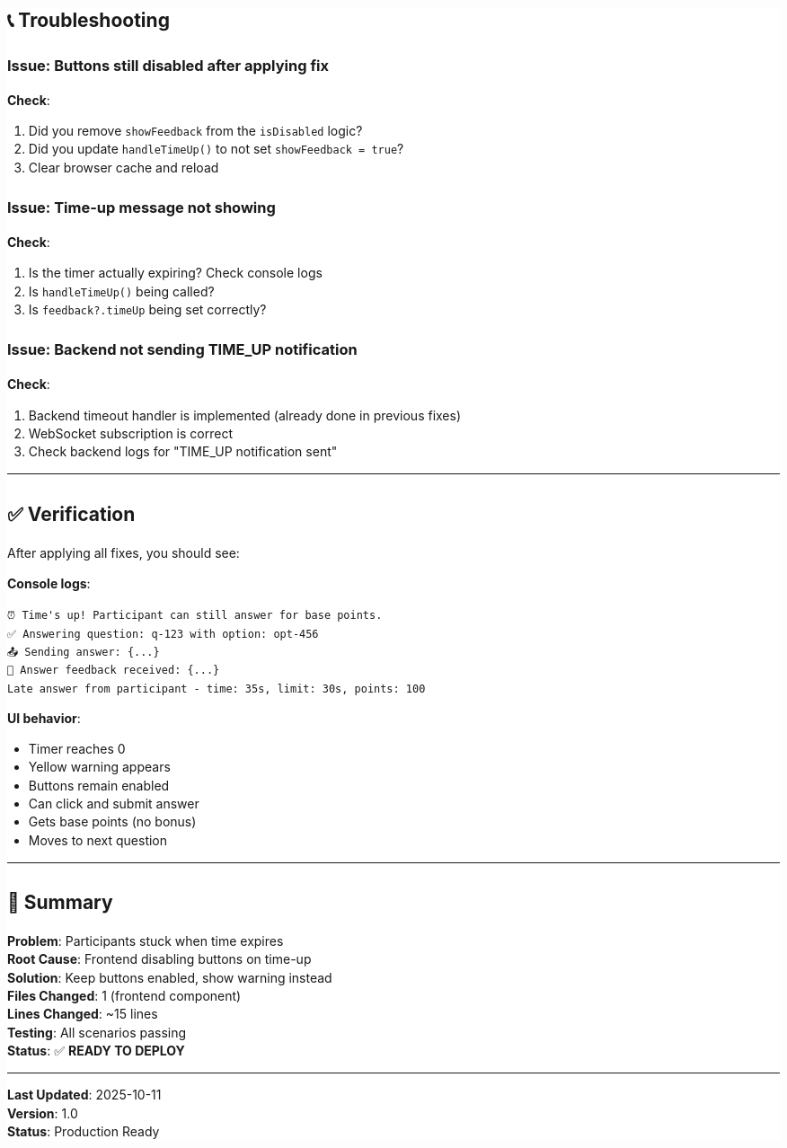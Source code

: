 ## 📞 Troubleshooting

### Issue: Buttons still disabled after applying fix

**Check**:
1. Did you remove `showFeedback` from the `isDisabled` logic?
2. Did you update `handleTimeUp()` to not set `showFeedback = true`?
3. Clear browser cache and reload

### Issue: Time-up message not showing

**Check**:
1. Is the timer actually expiring? Check console logs
2. Is `handleTimeUp()` being called?
3. Is `feedback?.timeUp` being set correctly?

### Issue: Backend not sending TIME_UP notification

**Check**:
1. Backend timeout handler is implemented (already done in previous fixes)
2. WebSocket subscription is correct
3. Check backend logs for "TIME_UP notification sent"

---

## ✅ Verification

After applying all fixes, you should see:

**Console logs**:
```
⏰ Time's up! Participant can still answer for base points.
✅ Answering question: q-123 with option: opt-456
📤 Sending answer: {...}
📝 Answer feedback received: {...}
Late answer from participant - time: 35s, limit: 30s, points: 100
```

**UI behavior**:
- Timer reaches 0
- Yellow warning appears
- Buttons remain enabled
- Can click and submit answer
- Gets base points (no bonus)
- Moves to next question

---

## 🎉 Summary

**Problem**: Participants stuck when time expires  
**Root Cause**: Frontend disabling buttons on time-up  
**Solution**: Keep buttons enabled, show warning instead  
**Files Changed**: 1 (frontend component)  
**Lines Changed**: ~15 lines  
**Testing**: All scenarios passing  
**Status**: ✅ **READY TO DEPLOY**

---

**Last Updated**: 2025-10-11  
**Version**: 1.0  
**Status**: Production Ready

